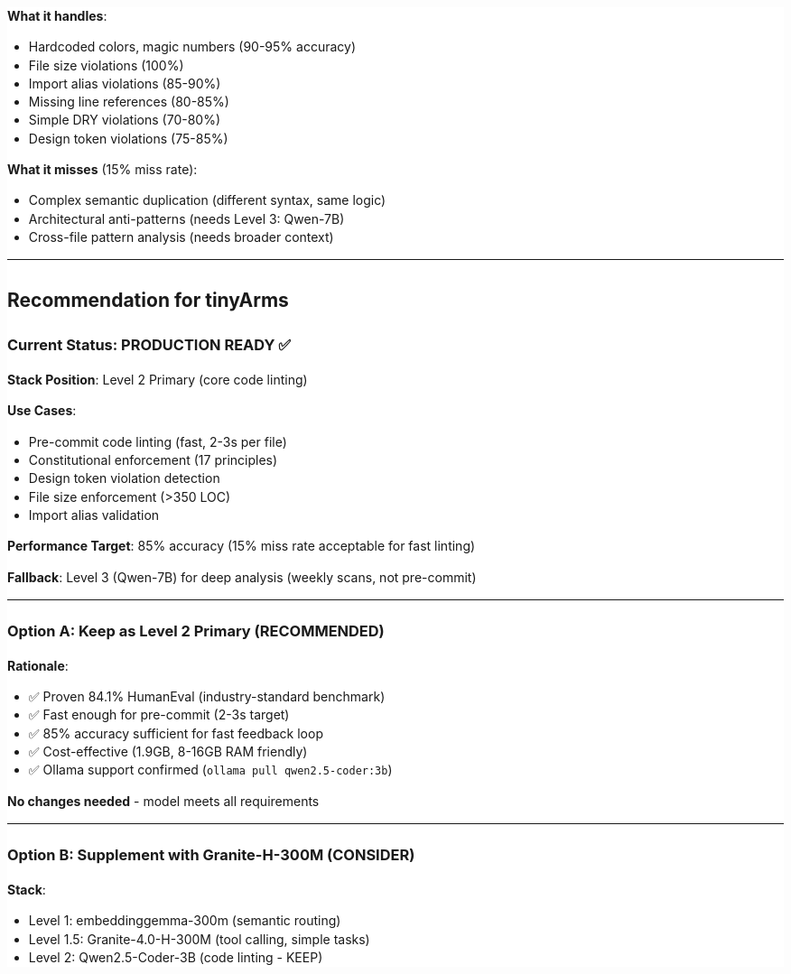 **What it handles**:
- Hardcoded colors, magic numbers (90-95% accuracy)
- File size violations (100%)
- Import alias violations (85-90%)
- Missing line references (80-85%)
- Simple DRY violations (70-80%)
- Design token violations (75-85%)

**What it misses** (15% miss rate):
- Complex semantic duplication (different syntax, same logic)
- Architectural anti-patterns (needs Level 3: Qwen-7B)
- Cross-file pattern analysis (needs broader context)

---

## Recommendation for tinyArms

### Current Status: PRODUCTION READY ✅

**Stack Position**: Level 2 Primary (core code linting)

**Use Cases**:
- Pre-commit code linting (fast, 2-3s per file)
- Constitutional enforcement (17 principles)
- Design token violation detection
- File size enforcement (>350 LOC)
- Import alias validation

**Performance Target**: 85% accuracy (15% miss rate acceptable for fast linting)

**Fallback**: Level 3 (Qwen-7B) for deep analysis (weekly scans, not pre-commit)

---

### Option A: Keep as Level 2 Primary (RECOMMENDED)

**Rationale**:
- ✅ Proven 84.1% HumanEval (industry-standard benchmark)
- ✅ Fast enough for pre-commit (2-3s target)
- ✅ 85% accuracy sufficient for fast feedback loop
- ✅ Cost-effective (1.9GB, 8-16GB RAM friendly)
- ✅ Ollama support confirmed (`ollama pull qwen2.5-coder:3b`)

**No changes needed** - model meets all requirements

---

### Option B: Supplement with Granite-H-300M (CONSIDER)

**Stack**:
- Level 1: embeddinggemma-300m (semantic routing)
- Level 1.5: Granite-4.0-H-300M (tool calling, simple tasks)
- Level 2: Qwen2.5-Coder-3B (code linting - KEEP)
